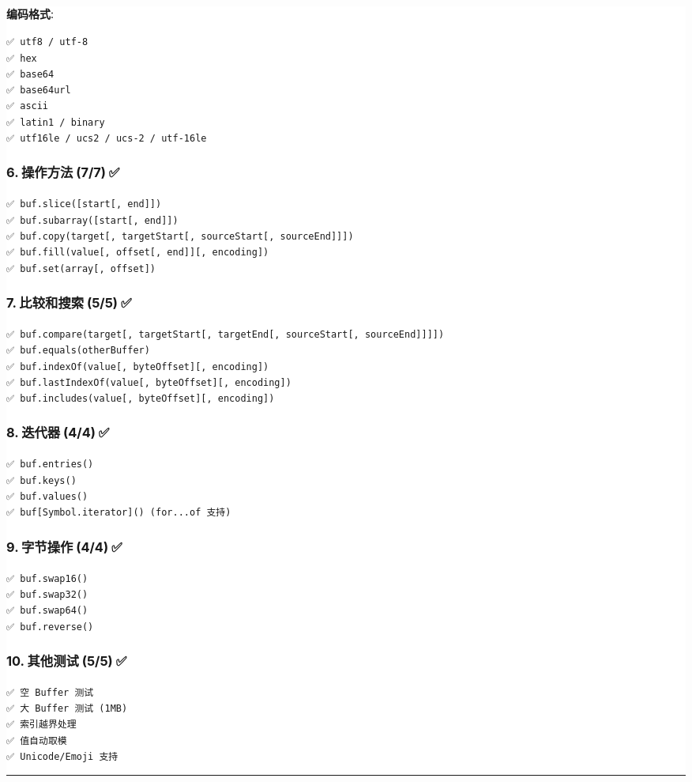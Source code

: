 **编码格式**:
```
✅ utf8 / utf-8
✅ hex
✅ base64
✅ base64url
✅ ascii
✅ latin1 / binary
✅ utf16le / ucs2 / ucs-2 / utf-16le
```

### 6. 操作方法 (7/7) ✅

```
✅ buf.slice([start[, end]])
✅ buf.subarray([start[, end]])
✅ buf.copy(target[, targetStart[, sourceStart[, sourceEnd]]])
✅ buf.fill(value[, offset[, end]][, encoding])
✅ buf.set(array[, offset])
```

### 7. 比较和搜索 (5/5) ✅

```
✅ buf.compare(target[, targetStart[, targetEnd[, sourceStart[, sourceEnd]]]])
✅ buf.equals(otherBuffer)
✅ buf.indexOf(value[, byteOffset][, encoding])
✅ buf.lastIndexOf(value[, byteOffset][, encoding])
✅ buf.includes(value[, byteOffset][, encoding])
```

### 8. 迭代器 (4/4) ✅

```
✅ buf.entries()
✅ buf.keys()
✅ buf.values()
✅ buf[Symbol.iterator]() (for...of 支持)
```

### 9. 字节操作 (4/4) ✅

```
✅ buf.swap16()
✅ buf.swap32()
✅ buf.swap64()
✅ buf.reverse()
```

### 10. 其他测试 (5/5) ✅

```
✅ 空 Buffer 测试
✅ 大 Buffer 测试 (1MB)
✅ 索引越界处理
✅ 值自动取模
✅ Unicode/Emoji 支持
```

---